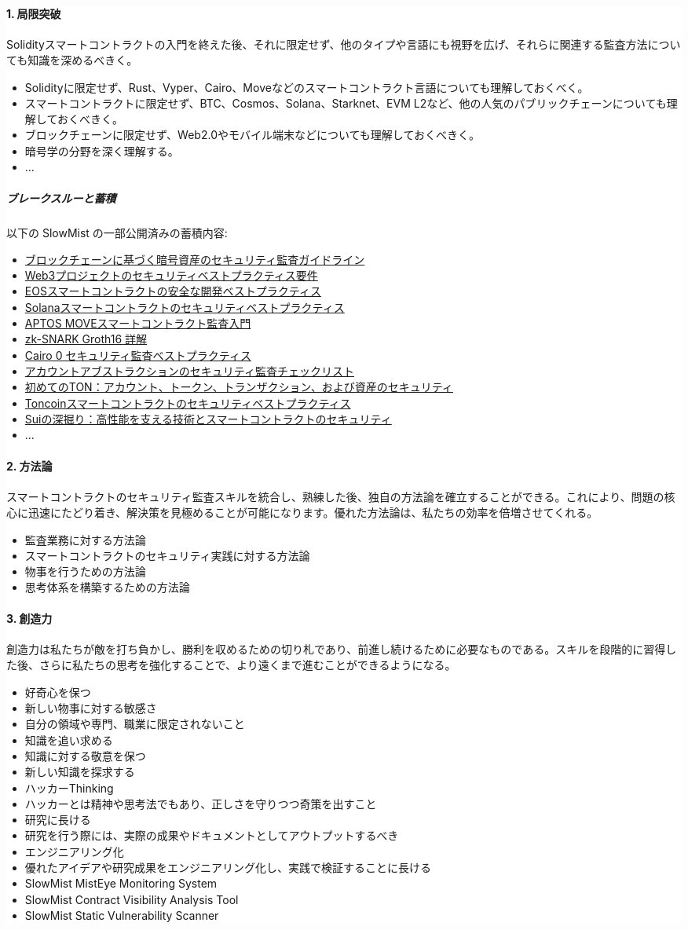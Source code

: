 #### **1. 局限突破**

Solidityスマートコントラクトの入門を終えた後、それに限定せず、他のタイプや言語にも視野を広げ、それらに関連する監査方法についても知識を深めるべきく。

- Solidityに限定せず、Rust、Vyper、Cairo、Moveなどのスマートコントラクト言語についても理解しておくべく。  
- スマートコントラクトに限定せず、BTC、Cosmos、Solana、Starknet、EVM L2など、他の人気のパブリックチェーンについても理解しておくべきく。  
- ブロックチェーンに限定せず、Web2.0やモバイル端末などについても理解しておくべきく。  
- 暗号学の分野を深く理解する。
- ...

##### ブレークスルーと蓄積

以下の SlowMist の一部公開済みの蓄積内容:

- [ブロックチェーンに基づく暗号資産のセキュリティ監査ガイドライン](https://github.com/slowmist/Cryptocurrency-Security-Audit-Guide/blob/main/README_JP.md)
- [Web3プロジェクトのセキュリティベストプラクティス要件](https://github.com/slowmist/Web3-Project-Security-Practice-Requirements/blob/main/README_ja_JP.md)
- [EOSスマートコントラクトの安全な開発ベストプラクティス](https://github.com/slowmist/eos-smart-contract-security-best-practices/blob/master/README_EN.md)
- [Solanaスマートコントラクトのセキュリティベストプラクティス](https://github.com/slowmist/solana-smart-contract-security-best-practices)
- [APTOS MOVEスマートコントラクト監査入門](https://github.com/slowmist/APTOS-MOVE-Smart-Contract-Auditing-Primer)
- [zk-SNARK Groth16 詳解](https://github.com/slowmist/zkSnark-Groth16-Getting-Started)
- [Cairo 0 セキュリティ監査ベストプラクティス](https://github.com/slowmist/Cairo0-Security-Audit-Practice-Guide)
- [アカウントアブストラクションのセキュリティ監査チェックリスト](https://github.com/slowmist/Account-Abstraction-Security-Audit-Checklist)
- [初めてのTON：アカウント、トークン、トランザクション、および資産のセキュリティ](https://mp.weixin.qq.com/s/ElLcWlp6BCWhq1z6K3a1vw)
- [Toncoinスマートコントラクトのセキュリティベストプラクティス](https://github.com/slowmist/Toncoin-Smart-Contract-Security-Best-Practices)
- [Suiの深掘り：高性能を支える技術とスマートコントラクトのセキュリティ](https://mp.weixin.qq.com/s/OApdZkZVfh4WohOq4X1sgg)
- ...

#### **2. 方法論**

スマートコントラクトのセキュリティ監査スキルを統合し、熟練した後、独自の方法論を確立することができる。これにより、問題の核心に迅速にたどり着き、解決策を見極めることが可能になります。優れた方法論は、私たちの効率を倍増させてくれる。

- 監査業務に対する方法論  
- スマートコントラクトのセキュリティ実践に対する方法論  
- 物事を行うための方法論  
- 思考体系を構築するための方法論

#### **3. 創造力**

創造力は私たちが敵を打ち負かし、勝利を収めるための切り札であり、前進し続けるために必要なものである。スキルを段階的に習得した後、さらに私たちの思考を強化することで、より遠くまで進むことができるようになる。

- 好奇心を保つ
 - 新しい物事に対する敏感さ
 - 自分の領域や専門、職業に限定されないこと
- 知識を追い求める
 - 知識に対する敬意を保つ
 - 新しい知識を探求する  
- ハッカーThinking
 - ハッカーとは精神や思考法でもあり、正しさを守りつつ奇策を出すこと  
- 研究に長ける
 - 研究を行う際には、実際の成果やドキュメントとしてアウトプットするべき  
- エンジニアリング化
 - 優れたアイデアや研究成果をエンジニアリング化し、実践で検証することに長ける
  - SlowMist MistEye Monitoring System
  - SlowMist Contract Visibility Analysis Tool
  - SlowMist Static Vulnerability Scanner
